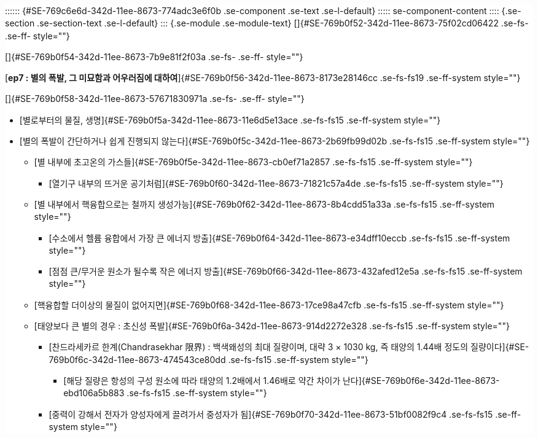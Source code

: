 :::::: {#SE-769c6e6d-342d-11ee-8673-774adc3e6f0b .se-component .se-text .se-l-default}
::::: se-component-content
:::: {.se-section .se-section-text .se-l-default}
::: {.se-module .se-module-text}
[​]{#SE-769b0f52-342d-11ee-8673-75f02cd06422 .se-fs- .se-ff- style=""}

[​]{#SE-769b0f54-342d-11ee-8673-7b9e81f2f03a .se-fs- .se-ff- style=""}

[**ep7 : 별의 폭발, 그 미묘함과 어우러짐에
대하여**]{#SE-769b0f56-342d-11ee-8673-8173e28146cc .se-fs-fs19
.se-ff-system style=""}

[​]{#SE-769b0f58-342d-11ee-8673-57671830971a .se-fs- .se-ff- style=""}

- [별로부터의 물질, 생명]{#SE-769b0f5a-342d-11ee-8673-11e6d5e13ace
  .se-fs-fs15 .se-ff-system style=""}

- [별의 폭발이 간단하거나 쉽게 진행되지
  않는다]{#SE-769b0f5c-342d-11ee-8673-2b69fb99d02b .se-fs-fs15
  .se-ff-system style=""}

  - [별 내부에 초고온의 가스들]{#SE-769b0f5e-342d-11ee-8673-cb0ef71a2857
    .se-fs-fs15 .se-ff-system style=""}

    - [열기구 내부의 뜨거운
      공기처럼]{#SE-769b0f60-342d-11ee-8673-71821c57a4de .se-fs-fs15
      .se-ff-system style=""}

  - [별 내부에서 핵융합으로는 철까지
    생성가능]{#SE-769b0f62-342d-11ee-8673-8b4cdd51a33a .se-fs-fs15
    .se-ff-system style=""}

    - [수소에서 헬륨 융합에서 가장 큰 에너지
      방출]{#SE-769b0f64-342d-11ee-8673-e34dff10eccb .se-fs-fs15
      .se-ff-system style=""}

    - [점점 큰/무거운 원소가 될수록 작은 에너지
      방출]{#SE-769b0f66-342d-11ee-8673-432afed12e5a .se-fs-fs15
      .se-ff-system style=""}

  - [핵융합할 더이상의 물질이
    없어지면]{#SE-769b0f68-342d-11ee-8673-17ce98a47cfb .se-fs-fs15
    .se-ff-system style=""}

  - [태양보다 큰 별의 경우 : 초신성
    폭발]{#SE-769b0f6a-342d-11ee-8673-914d2272e328 .se-fs-fs15
    .se-ff-system style=""}

    - [찬드라세카르 한계(Chandrasekhar 限界) : 백색왜성의 최대 질량이며,
      대략 3 × 1030 kg, 즉 태양의 1.44배 정도의
      질량이다]{#SE-769b0f6c-342d-11ee-8673-474543ce80dd .se-fs-fs15
      .se-ff-system style=""}

      - [해당 질량은 항성의 구성 원소에 따라 태양의 1.2배에서 1.46배로
        약간 차이가 난다]{#SE-769b0f6e-342d-11ee-8673-ebd106a5b883
        .se-fs-fs15 .se-ff-system style=""}

    - [중력이 강해서 전자가 양성자에게 끌려가서 중성자가
      됨]{#SE-769b0f70-342d-11ee-8673-51bf0082f9c4 .se-fs-fs15
      .se-ff-system style=""}
